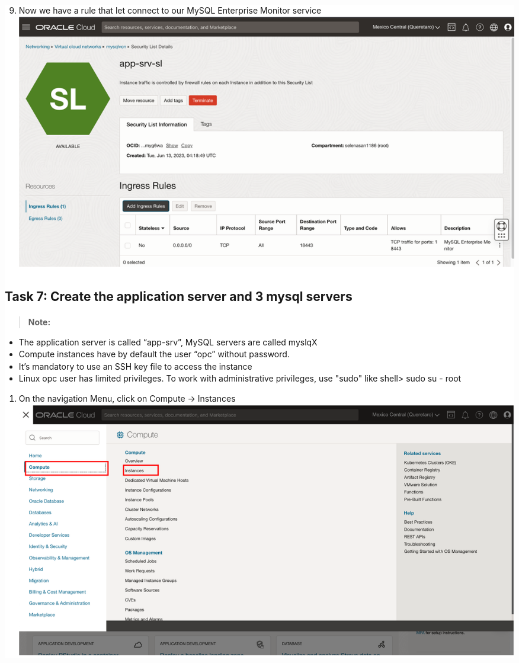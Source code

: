 9. Now we have a rule that let connect to our MySQL Enterprise Monitor service
    ![MYSQLEE](./images/oci-seclist-ready.png "oci-seclist-ready")


## Task 7: Create the application server and 3 mysql servers
> **Note:**
 * The application server is called “app-srv”, MySQL servers are called myslqX
 * Compute instances have by default the user “opc” without password. 
 * It’s mandatory to use an SSH key file to access the instance
 * Linux opc user has limited privileges. To work with administrative privileges, use "sudo" like shell> sudo su - root

1. On the navigation Menu, click on Compute -> Instances
    ![MYSQLEE](./images/oci-menu-compute.png "oci menu compute")
